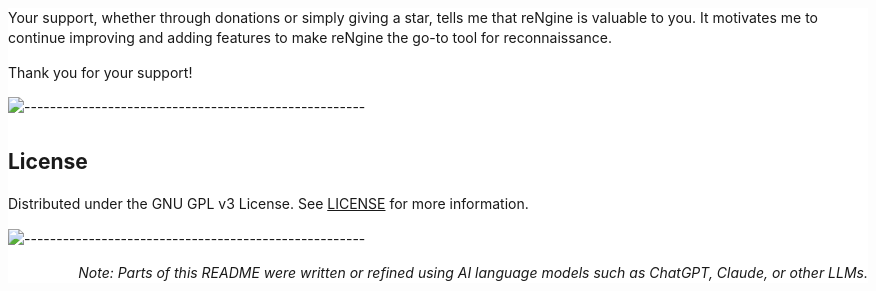 Your support, whether through donations or simply giving a star, tells me that reNgine is valuable to you. It motivates me to continue improving and adding features to make reNgine the go-to tool for reconnaissance.

Thank you for your support!

![-----------------------------------------------------](https://raw.githubusercontent.com/andreasbm/readme/master/assets/lines/aqua.png)

## License

Distributed under the GNU GPL v3 License. See [LICENSE](LICENSE) for more information.

![-----------------------------------------------------](https://raw.githubusercontent.com/andreasbm/readme/master/assets/lines/aqua.png)

<p align="right"><i>Note: Parts of this README were written or refined using AI language models such as ChatGPT, Claude, or other LLMs.</i></p>
